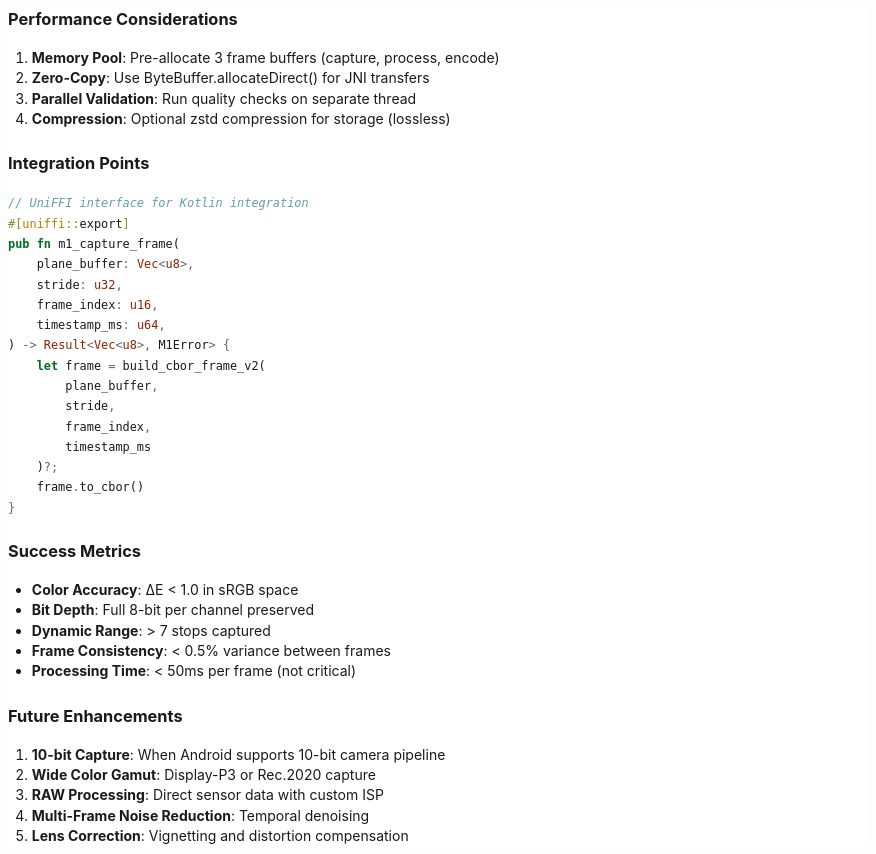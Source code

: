 ### Performance Considerations

1. **Memory Pool**: Pre-allocate 3 frame buffers (capture, process, encode)
2. **Zero-Copy**: Use ByteBuffer.allocateDirect() for JNI transfers
3. **Parallel Validation**: Run quality checks on separate thread
4. **Compression**: Optional zstd compression for storage (lossless)

### Integration Points

```rust
// UniFFI interface for Kotlin integration
#[uniffi::export]
pub fn m1_capture_frame(
    plane_buffer: Vec<u8>,
    stride: u32,
    frame_index: u16,
    timestamp_ms: u64,
) -> Result<Vec<u8>, M1Error> {
    let frame = build_cbor_frame_v2(
        plane_buffer,
        stride,
        frame_index,
        timestamp_ms
    )?;
    frame.to_cbor()
}
```

### Success Metrics

- **Color Accuracy**: ΔE < 1.0 in sRGB space
- **Bit Depth**: Full 8-bit per channel preserved
- **Dynamic Range**: > 7 stops captured
- **Frame Consistency**: < 0.5% variance between frames
- **Processing Time**: < 50ms per frame (not critical)

### Future Enhancements

1. **10-bit Capture**: When Android supports 10-bit camera pipeline
2. **Wide Color Gamut**: Display-P3 or Rec.2020 capture
3. **RAW Processing**: Direct sensor data with custom ISP
4. **Multi-Frame Noise Reduction**: Temporal denoising
5. **Lens Correction**: Vignetting and distortion compensation